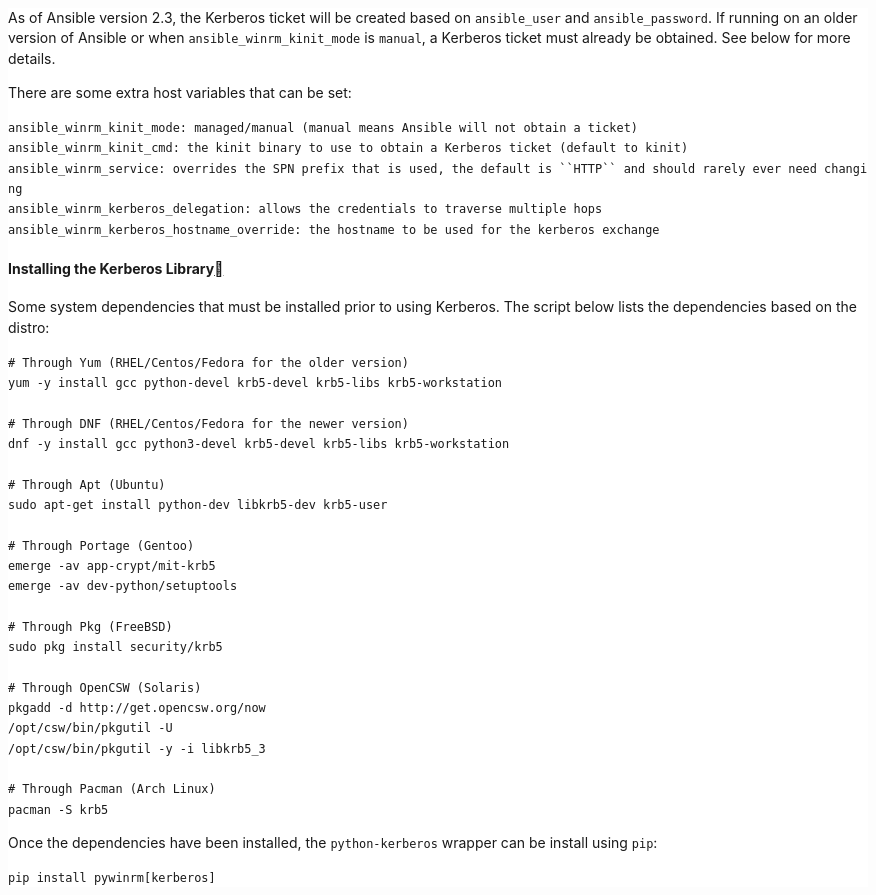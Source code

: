 As of Ansible version 2.3, the Kerberos ticket will be created based on `ansible_user` and `ansible_password`. If running on an older version of Ansible or when `ansible_winrm_kinit_mode` is `manual`, a Kerberos ticket must already be obtained. See below for more details.

There are some extra host variables that can be set:

```
ansible_winrm_kinit_mode: managed/manual (manual means Ansible will not obtain a ticket)
ansible_winrm_kinit_cmd: the kinit binary to use to obtain a Kerberos ticket (default to kinit)
ansible_winrm_service: overrides the SPN prefix that is used, the default is ``HTTP`` and should rarely ever need changing
ansible_winrm_kerberos_delegation: allows the credentials to traverse multiple hops
ansible_winrm_kerberos_hostname_override: the hostname to be used for the kerberos exchange
```



#### Installing the Kerberos Library[](https://docs.ansible.com/ansible/latest/os_guide/windows_winrm.html#installing-the-kerberos-library)

Some system dependencies that must be installed prior to using  Kerberos. The script below lists the dependencies based on the distro:

```
# Through Yum (RHEL/Centos/Fedora for the older version)
yum -y install gcc python-devel krb5-devel krb5-libs krb5-workstation

# Through DNF (RHEL/Centos/Fedora for the newer version)
dnf -y install gcc python3-devel krb5-devel krb5-libs krb5-workstation

# Through Apt (Ubuntu)
sudo apt-get install python-dev libkrb5-dev krb5-user

# Through Portage (Gentoo)
emerge -av app-crypt/mit-krb5
emerge -av dev-python/setuptools

# Through Pkg (FreeBSD)
sudo pkg install security/krb5

# Through OpenCSW (Solaris)
pkgadd -d http://get.opencsw.org/now
/opt/csw/bin/pkgutil -U
/opt/csw/bin/pkgutil -y -i libkrb5_3

# Through Pacman (Arch Linux)
pacman -S krb5
```

Once the dependencies have been installed, the `python-kerberos` wrapper can be install using `pip`:

```
pip install pywinrm[kerberos]
```
